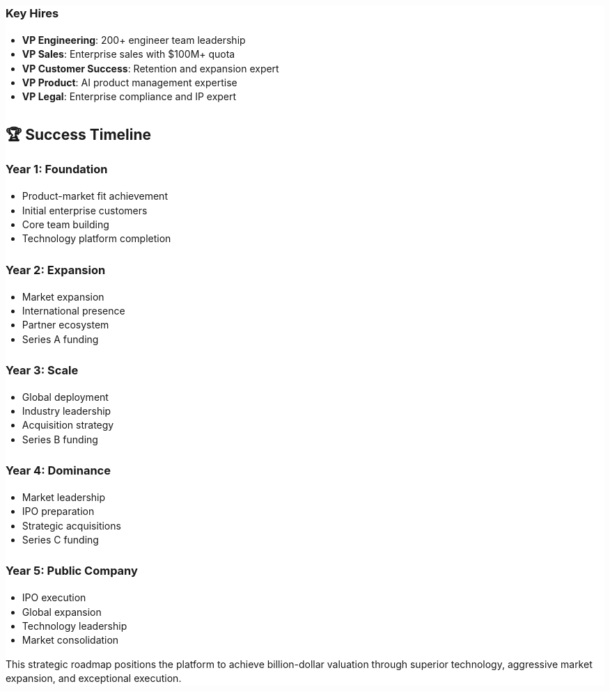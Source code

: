 ### **Key Hires**
- **VP Engineering**: 200+ engineer team leadership
- **VP Sales**: Enterprise sales with $100M+ quota
- **VP Customer Success**: Retention and expansion expert
- **VP Product**: AI product management expertise
- **VP Legal**: Enterprise compliance and IP expert

## 🏆 **Success Timeline**

### **Year 1: Foundation**
- Product-market fit achievement
- Initial enterprise customers
- Core team building
- Technology platform completion

### **Year 2: Expansion**
- Market expansion
- International presence
- Partner ecosystem
- Series A funding

### **Year 3: Scale**
- Global deployment
- Industry leadership
- Acquisition strategy
- Series B funding

### **Year 4: Dominance**
- Market leadership
- IPO preparation
- Strategic acquisitions
- Series C funding

### **Year 5: Public Company**
- IPO execution
- Global expansion
- Technology leadership
- Market consolidation

This strategic roadmap positions the platform to achieve billion-dollar valuation through superior technology, aggressive market expansion, and exceptional execution.
